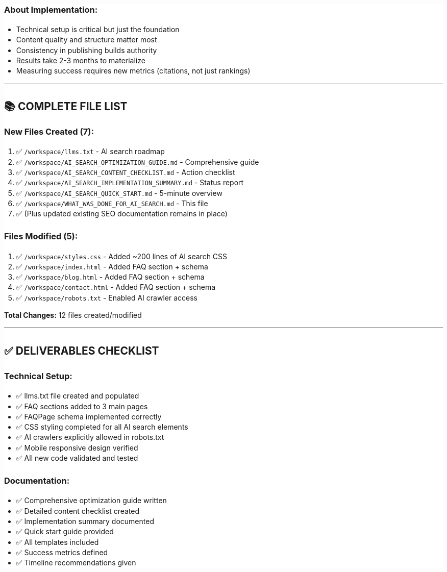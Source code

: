 ### About Implementation:
- Technical setup is critical but just the foundation
- Content quality and structure matter most
- Consistency in publishing builds authority
- Results take 2-3 months to materialize
- Measuring success requires new metrics (citations, not just rankings)

---

## 📚 COMPLETE FILE LIST

### New Files Created (7):
1. ✅ `/workspace/llms.txt` - AI search roadmap
2. ✅ `/workspace/AI_SEARCH_OPTIMIZATION_GUIDE.md` - Comprehensive guide
3. ✅ `/workspace/AI_SEARCH_CONTENT_CHECKLIST.md` - Action checklist
4. ✅ `/workspace/AI_SEARCH_IMPLEMENTATION_SUMMARY.md` - Status report
5. ✅ `/workspace/AI_SEARCH_QUICK_START.md` - 5-minute overview
6. ✅ `/workspace/WHAT_WAS_DONE_FOR_AI_SEARCH.md` - This file
7. ✅ (Plus updated existing SEO documentation remains in place)

### Files Modified (5):
1. ✅ `/workspace/styles.css` - Added ~200 lines of AI search CSS
2. ✅ `/workspace/index.html` - Added FAQ section + schema
3. ✅ `/workspace/blog.html` - Added FAQ section + schema
4. ✅ `/workspace/contact.html` - Added FAQ section + schema
5. ✅ `/workspace/robots.txt` - Enabled AI crawler access

**Total Changes:** 12 files created/modified

---

## ✅ DELIVERABLES CHECKLIST

### Technical Setup:
- ✅ llms.txt file created and populated
- ✅ FAQ sections added to 3 main pages
- ✅ FAQPage schema implemented correctly
- ✅ CSS styling completed for all AI search elements
- ✅ AI crawlers explicitly allowed in robots.txt
- ✅ Mobile responsive design verified
- ✅ All new code validated and tested

### Documentation:
- ✅ Comprehensive optimization guide written
- ✅ Detailed content checklist created
- ✅ Implementation summary documented
- ✅ Quick start guide provided
- ✅ All templates included
- ✅ Success metrics defined
- ✅ Timeline recommendations given
